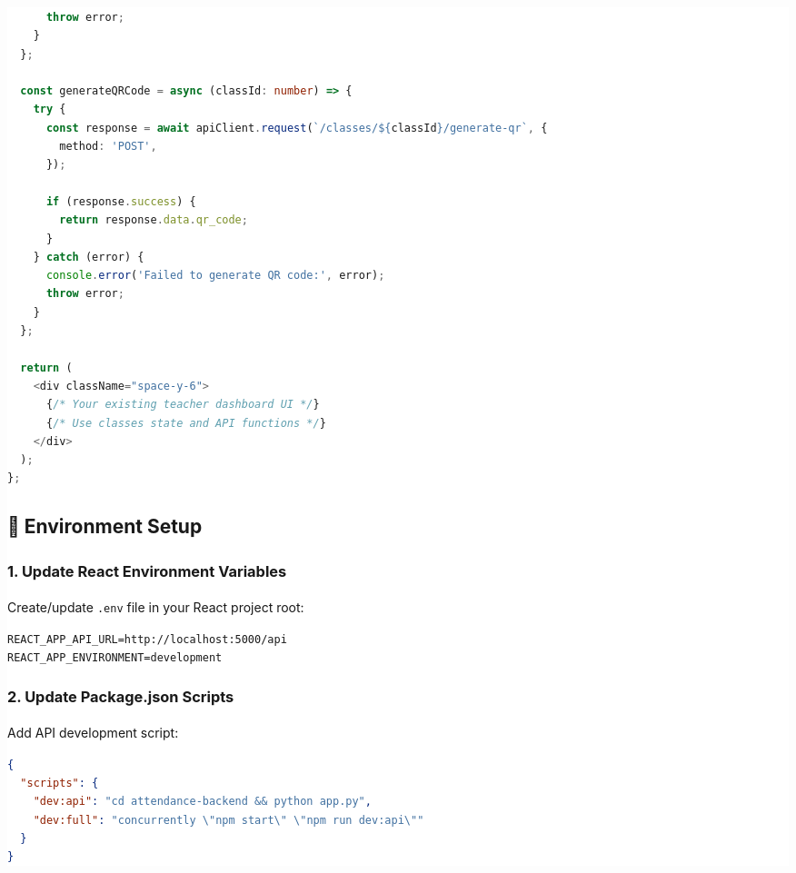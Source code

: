 ```typescript
      throw error;
    }
  };

  const generateQRCode = async (classId: number) => {
    try {
      const response = await apiClient.request(`/classes/${classId}/generate-qr`, {
        method: 'POST',
      });

      if (response.success) {
        return response.data.qr_code;
      }
    } catch (error) {
      console.error('Failed to generate QR code:', error);
      throw error;
    }
  };

  return (
    <div className="space-y-6">
      {/* Your existing teacher dashboard UI */}
      {/* Use classes state and API functions */}
    </div>
  );
};
```

## 🔧 Environment Setup

### 1. Update React Environment Variables

Create/update `.env` file in your React project root:

```env
REACT_APP_API_URL=http://localhost:5000/api
REACT_APP_ENVIRONMENT=development
```

### 2. Update Package.json Scripts

Add API development script:

```json
{
  "scripts": {
    "dev:api": "cd attendance-backend && python app.py",
    "dev:full": "concurrently \"npm start\" \"npm run dev:api\""
  }
}
```

